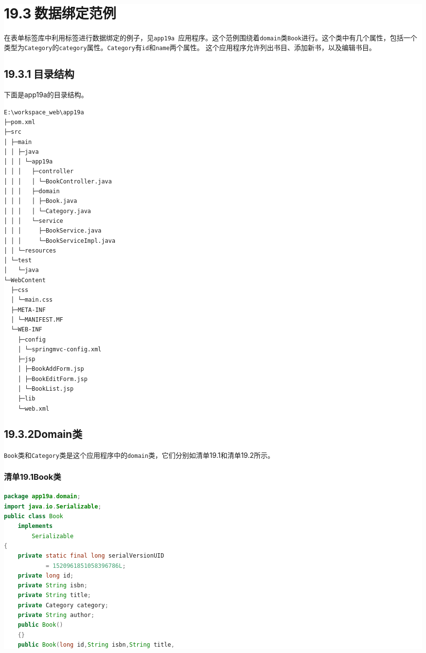
# 19.3 数据绑定范例 #
在表单标签库中利用标签进行数据绑定的例子，见`app19a `应用程序。这个范例围绕着`domain`类`Book`进行。这个类中有几个属性，包括一个类型为`Category`的`category`属性。`Category`有`id`和`name`两个属性。
这个应用程序允许列出书目、添加新书，以及编辑书目。
## 19.3.1 目录结构 ##
下面是app19a的目录结构。
```
E:\workspace_web\app19a
├─pom.xml
├─src
│ ├─main
│ │ ├─java
│ │ │ └─app19a
│ │ │   ├─controller
│ │ │   │ └─BookController.java
│ │ │   ├─domain
│ │ │   │ ├─Book.java
│ │ │   │ └─Category.java
│ │ │   └─service
│ │ │     ├─BookService.java
│ │ │     └─BookServiceImpl.java
│ │ └─resources
│ └─test
│   └─java
└─WebContent
  ├─css
  │ └─main.css
  ├─META-INF
  │ └─MANIFEST.MF
  └─WEB-INF
    ├─config
    │ └─springmvc-config.xml
    ├─jsp
    │ ├─BookAddForm.jsp
    │ ├─BookEditForm.jsp
    │ └─BookList.jsp
    ├─lib
    └─web.xml
```
## 19.3.2Domain类 ##
`Book`类和`Category`类是这个应用程序中的`domain`类，它们分别如清单19.1和清单19.2所示。
### 清单19.1Book类 ###
```java
package app19a.domain;
import java.io.Serializable;
public class Book
    implements
        Serializable
{
    private static final long serialVersionUID 
            = 1520961851058396786L;
    private long id;
    private String isbn;
    private String title;
    private Category category;
    private String author;
    public Book()
    {}
    public Book(long id,String isbn,String title,
```
